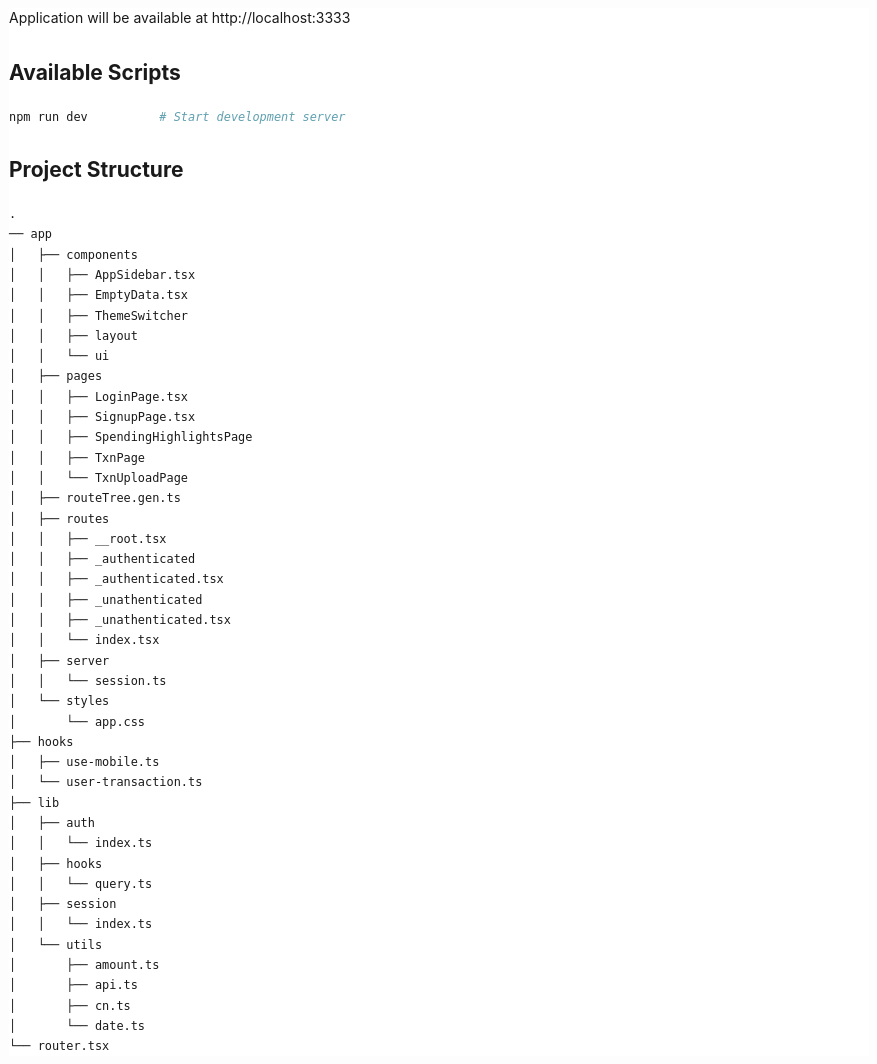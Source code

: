 Application will be available at http://localhost:3333

## Available Scripts

```bash
npm run dev          # Start development server
```

## Project Structure

```
.
── app
│   ├── components
│   │   ├── AppSidebar.tsx
│   │   ├── EmptyData.tsx
│   │   ├── ThemeSwitcher
│   │   ├── layout
│   │   └── ui
│   ├── pages
│   │   ├── LoginPage.tsx
│   │   ├── SignupPage.tsx
│   │   ├── SpendingHighlightsPage
│   │   ├── TxnPage
│   │   └── TxnUploadPage
│   ├── routeTree.gen.ts
│   ├── routes
│   │   ├── __root.tsx
│   │   ├── _authenticated
│   │   ├── _authenticated.tsx
│   │   ├── _unathenticated
│   │   ├── _unathenticated.tsx
│   │   └── index.tsx
│   ├── server
│   │   └── session.ts
│   └── styles
│       └── app.css
├── hooks
│   ├── use-mobile.ts
│   └── user-transaction.ts
├── lib
│   ├── auth
│   │   └── index.ts
│   ├── hooks
│   │   └── query.ts
│   ├── session
│   │   └── index.ts
│   └── utils
│       ├── amount.ts
│       ├── api.ts
│       ├── cn.ts
│       └── date.ts
└── router.tsx
```
